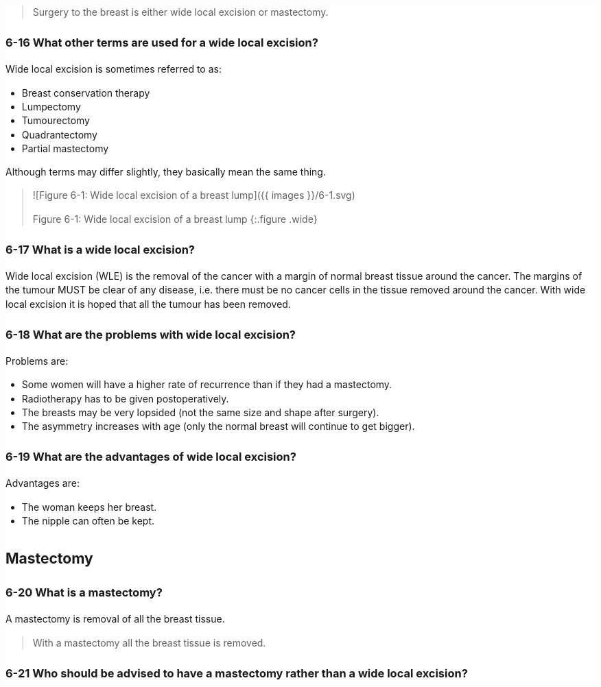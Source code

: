 > Surgery to the breast is either wide local excision or mastectomy.

### 6-16 What other terms are used for a wide local excision?

Wide local excision is sometimes referred to as:

*	Breast conservation therapy 
*	Lumpectomy 
*	Tumourectomy 
*	Quadrantectomy
*	Partial mastectomy 

Although terms may differ slightly, they basically mean the same thing.

> ![Figure 6-1: Wide local excision of a breast lump]({{ images }}/6-1.svg)
> 
> Figure 6-1: Wide local excision of a breast lump
{:.figure .wide}

### 6-17 What is a wide local excision?

Wide local excision (WLE) is the removal of the cancer with a margin of normal breast tissue around the cancer. The margins of the tumour MUST be clear of any disease, i.e. there must be no cancer cells in the tissue removed around the cancer. With wide local excision it is hoped that all the tumour has been removed.

### 6-18 What are the problems with wide local excision?

Problems are:

*	Some women will have a higher rate of recurrence than if they had a mastectomy.
*	Radiotherapy has to be given post­operatively.
*	The breasts may be very lopsided (not the same size and shape after surgery).
*	The asymmetry increases with age (only the normal breast will continue to get bigger).

### 6-19 What are the advantages of wide local excision?

Advantages are:

*	The woman keeps her breast.
*	The nipple can often be kept.

## Mastectomy

### 6-20 What is a mastectomy?

A mastectomy is removal of all the breast tissue.

> With a mastectomy all the breast tissue is removed.

### 6-21 Who should be advised to have a mastectomy rather than a wide local excision?
